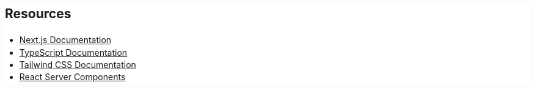 ## Resources
- [Next.js Documentation](https://nextjs.org/docs)
- [TypeScript Documentation](https://www.typescriptlang.org/docs)
- [Tailwind CSS Documentation](https://tailwindcss.com/docs)
- [React Server Components](https://nextjs.org/docs/app/building-your-application/rendering/server-components)